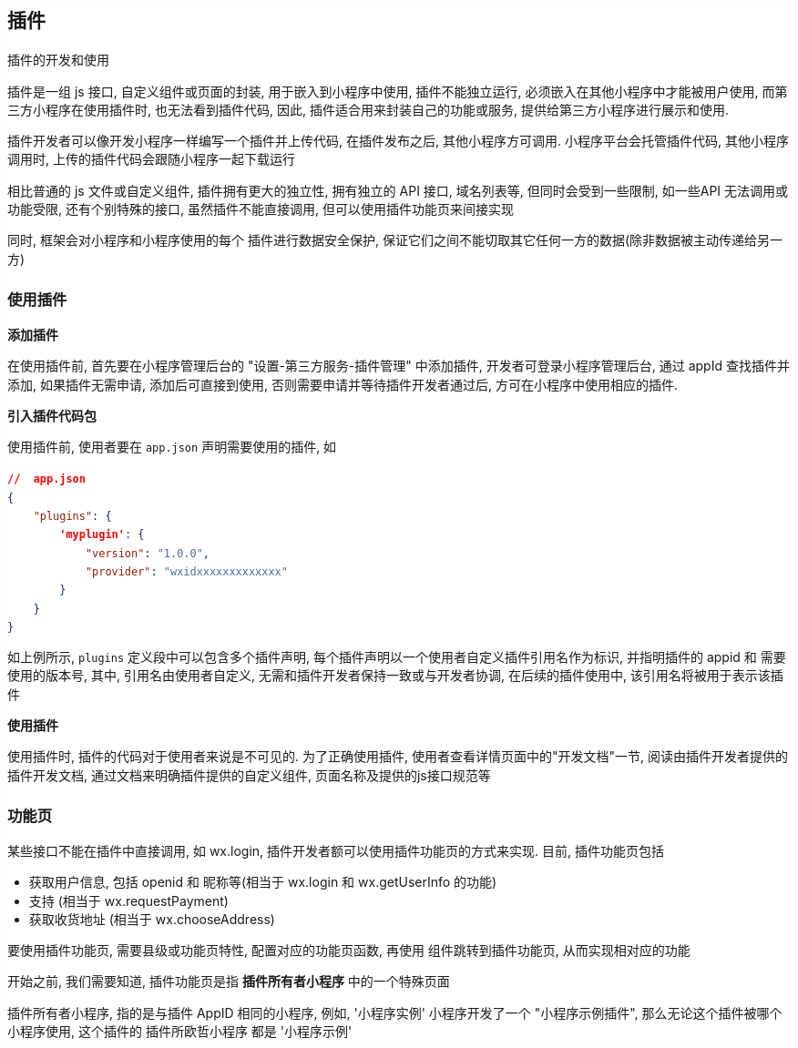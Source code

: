 ## 插件

插件的开发和使用

插件是一组 js 接口, 自定义组件或页面的封装, 用于嵌入到小程序中使用, 插件不能独立运行, 必须嵌入在其他小程序中才能被用户使用, 而第三方小程序在使用插件时, 也无法看到插件代码, 因此, 插件适合用来封装自己的功能或服务, 提供给第三方小程序进行展示和使用.

插件开发者可以像开发小程序一样编写一个插件并上传代码, 在插件发布之后, 其他小程序方可调用. 小程序平台会托管插件代码, 其他小程序调用时, 上传的插件代码会跟随小程序一起下载运行

相比普通的 js 文件或自定义组件, 插件拥有更大的独立性, 拥有独立的 API 接口, 域名列表等, 但同时会受到一些限制, 如一些API 无法调用或功能受限, 还有个别特殊的接口, 虽然插件不能直接调用, 但可以使用插件功能页来间接实现

同时, 框架会对小程序和小程序使用的每个 插件进行数据安全保护, 保证它们之间不能切取其它任何一方的数据(除非数据被主动传递给另一方)

### 使用插件

**添加插件**

在使用插件前, 首先要在小程序管理后台的 "设置-第三方服务-插件管理" 中添加插件, 开发者可登录小程序管理后台, 通过 appId 查找插件并添加, 如果插件无需申请, 添加后可直接到使用, 否则需要申请并等待插件开发者通过后, 方可在小程序中使用相应的插件.

**引入插件代码包**

使用插件前, 使用者要在 `app.json` 声明需要使用的插件, 如

```json
//	app.json
{
    "plugins": {
        'myplugin': {
            "version": "1.0.0",
            "provider": "wxidxxxxxxxxxxxxx"
        }
    }
}
```

如上例所示, `plugins` 定义段中可以包含多个插件声明, 每个插件声明以一个使用者自定义插件引用名作为标识, 并指明插件的 appid 和 需要使用的版本号, 其中, 引用名由使用者自定义, 无需和插件开发者保持一致或与开发者协调, 在后续的插件使用中, 该引用名将被用于表示该插件

**使用插件**

使用插件时, 插件的代码对于使用者来说是不可见的. 为了正确使用插件, 使用者查看详情页面中的"开发文档"一节, 阅读由插件开发者提供的插件开发文档, 通过文档来明确插件提供的自定义组件, 页面名称及提供的js接口规范等

### 功能页

某些接口不能在插件中直接调用, 如 wx.login, 插件开发者额可以使用插件功能页的方式来实现. 目前, 插件功能页包括

- 获取用户信息, 包括 openid 和 昵称等(相当于 wx.login 和 wx.getUserInfo 的功能)
- 支持 (相当于 wx.requestPayment)
- 获取收货地址 (相当于 wx.chooseAddress)

要使用插件功能页, 需要县级或功能页特性, 配置对应的功能页函数, 再使用 <functional-page-navigator> 组件跳转到插件功能页, 从而实现相对应的功能

开始之前, 我们需要知道, 插件功能页是指 **插件所有者小程序** 中的一个特殊页面

插件所有者小程序, 指的是与插件 AppID 相同的小程序, 例如, '小程序实例' 小程序开发了一个 "小程序示例插件", 那么无论这个插件被哪个小程序使用, 这个插件的 插件所欧哲小程序 都是 '小程序示例'
